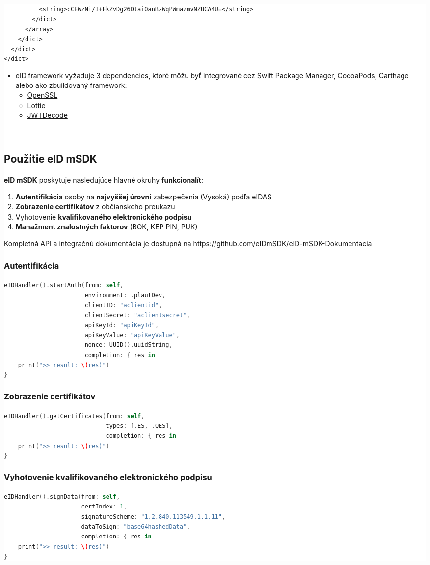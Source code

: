   ```
            <string>cCEWzNi/I+FkZvDg26DtaiOanBzWqPWmazmvNZUCA4U=</string>
          </dict>
        </array>
      </dict>
    </dict>
  </dict>
  ```
- eID.framework vyžaduje 3 dependencies, ktoré môžu byť integrované cez Swift Package Manager, CocoaPods, Carthage alebo ako zbuildovaný framework:
    * [OpenSSL](https://github.com/krzyzanowskim/OpenSSL)
    * [Lottie](https://github.com/airbnb/lottie-ios.git)
    * [JWTDecode](https://github.com/auth0/JWTDecode.swift)

<br/>

## Použitie eID mSDK

**eID mSDK** poskytuje nasledujúce hlavné okruhy **funkcionalít**:
1.	**Autentifikácia** osoby na **najvyššej úrovni** zabezpečenia (Vysoká) podľa eIDAS
2.	**Zobrazenie certifikátov** z občianskeho preukazu
3.	Vyhotovenie **kvalifikovaného elektronického podpisu**
4.	**Manažment znalostných faktorov** (BOK, KEP PIN, PUK)

Kompletná API a integračnú dokumentácia je dostupná na https://github.com/eIDmSDK/eID-mSDK-Dokumentacia

### Autentifikácia
```swift
eIDHandler().startAuth(from: self,
                       environment: .plautDev,
                       clientID: "aclientid",
                       clientSecret: "aclientsecret",
                       apiKeyId: "apiKeyId",
                       apiKeyValue: "apiKeyValue",
                       nonce: UUID().uuidString,
                       completion: { res in
    print(">> result: \(res)")
}
```

### Zobrazenie certifikátov
```swift
eIDHandler().getCertificates(from: self,
                             types: [.ES, .QES],
                             completion: { res in
    print(">> result: \(res)")
}
```

### Vyhotovenie kvalifikovaného elektronického podpisu
```swift
eIDHandler().signData(from: self,
                      certIndex: 1,
                      signatureScheme: "1.2.840.113549.1.1.11",
                      dataToSign: "base64hashedData",
                      completion: { res in
    print(">> result: \(res)")
}
```
